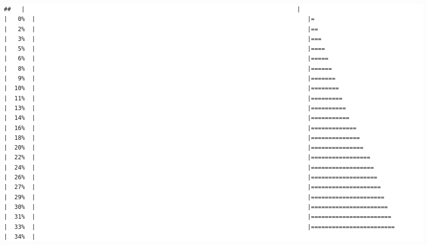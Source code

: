     ##   |                                                                              |                                                                      |   0%  |                                                                              |=                                                                     |   2%  |                                                                              |==                                                                    |   3%  |                                                                              |===                                                                   |   5%  |                                                                              |====                                                                  |   6%  |                                                                              |=====                                                                 |   8%  |                                                                              |======                                                                |   9%  |                                                                              |=======                                                               |  10%  |                                                                              |========                                                              |  11%  |                                                                              |=========                                                             |  13%  |                                                                              |==========                                                            |  14%  |                                                                              |===========                                                           |  16%  |                                                                              |=============                                                         |  18%  |                                                                              |==============                                                        |  20%  |                                                                              |===============                                                       |  22%  |                                                                              |=================                                                     |  24%  |                                                                              |==================                                                    |  26%  |                                                                              |===================                                                   |  27%  |                                                                              |====================                                                  |  29%  |                                                                              |=====================                                                 |  30%  |                                                                              |======================                                                |  31%  |                                                                              |=======================                                               |  33%  |                                                                              |========================                                              |  34%  |